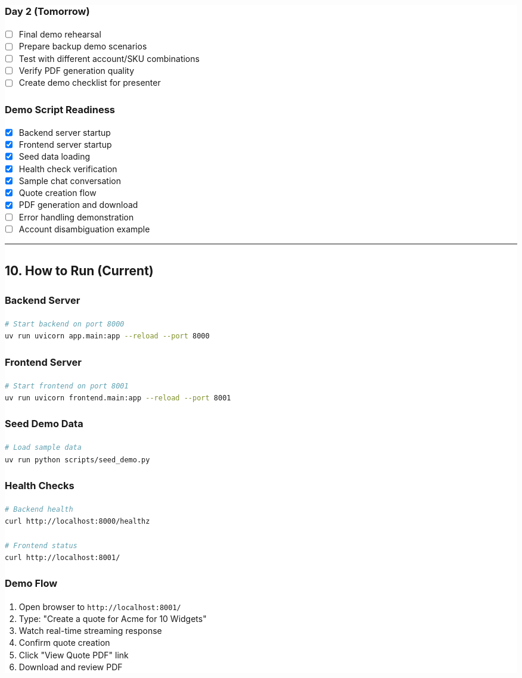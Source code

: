 ### Day 2 (Tomorrow)
- [ ] Final demo rehearsal
- [ ] Prepare backup demo scenarios
- [ ] Test with different account/SKU combinations
- [ ] Verify PDF generation quality
- [ ] Create demo checklist for presenter

### Demo Script Readiness
- [x] Backend server startup
- [x] Frontend server startup
- [x] Seed data loading
- [x] Health check verification
- [x] Sample chat conversation
- [x] Quote creation flow
- [x] PDF generation and download
- [ ] Error handling demonstration
- [ ] Account disambiguation example

---

## 10. How to Run (Current)

### Backend Server
```bash
# Start backend on port 8000
uv run uvicorn app.main:app --reload --port 8000
```

### Frontend Server
```bash
# Start frontend on port 8001
uv run uvicorn frontend.main:app --reload --port 8001
```

### Seed Demo Data
```bash
# Load sample data
uv run python scripts/seed_demo.py
```

### Health Checks
```bash
# Backend health
curl http://localhost:8000/healthz

# Frontend status
curl http://localhost:8001/
```

### Demo Flow
1. Open browser to `http://localhost:8001/`
2. Type: "Create a quote for Acme for 10 Widgets"
3. Watch real-time streaming response
4. Confirm quote creation
5. Click "View Quote PDF" link
6. Download and review PDF
